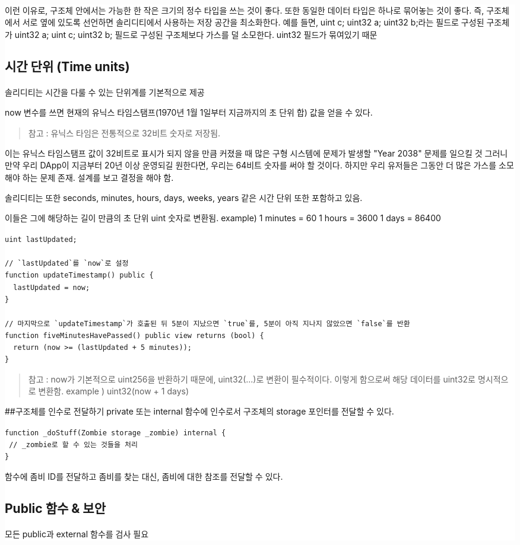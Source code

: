 이런 이유로, 구조체 안에서는 가능한 한 작은 크기의 정수 타입을 쓰는 것이 좋다.
또한 동일한 데이터 타입은 하나로 묶어놓는 것이 좋다. 즉, 구조체에서 서로 옆에 있도록 선언하면 솔리디티에서 사용하는 저장 공간을 최소화한다.
예를 들면, uint c; uint32 a; uint32 b;라는 필드로 구성된 구조체가 uint32 a; uint c; uint32 b; 필드로 구성된 구조체보다 가스를 덜 소모한다.
uint32 필드가 묶여있기 때문

## 시간 단위 (Time units)

솔리디티는 시간을 다룰 수 있는 단위계를 기본적으로 제공

now 변수를 쓰면 현재의 유닉스 타임스탬프(1970년 1월 1일부터 지금까지의 초 단위 합) 값을 얻을 수 있다.

> 참고 : 유닉스 타임은 전통적으로 32비트 숫자로 저장됨. 

이는 유닉스 타임스탬프 값이 32비트로 표시가 되지 않을 만큼 커졌을 때 많은 구형 시스템에 문제가 발생할 "Year 2038" 문제를 일으킬 것
그러니 만약 우리 DApp이 지금부터 20년 이상 운영되길 원한다면, 우리는 64비트 숫자를 써야 할 것이다.
하지만 우리 유저들은 그동안 더 많은 가스를 소모해야 하는 문제 존재. 설계를 보고 결정을 해야 함.

솔리디티는 또한 seconds, minutes, hours, days, weeks, years 같은 시간 단위 또한 포함하고 있음.

이들은 그에 해당하는 길이 만큼의 초 단위 uint 숫자로 변환됨.
example)
1 minutes = 60
1 hours = 3600
1 days = 86400

```
uint lastUpdated;

// `lastUpdated`를 `now`로 설정
function updateTimestamp() public {
  lastUpdated = now;
}

// 마지막으로 `updateTimestamp`가 호출된 뒤 5분이 지났으면 `true`를, 5분이 아직 지나지 않았으면 `false`를 반환
function fiveMinutesHavePassed() public view returns (bool) {
  return (now >= (lastUpdated + 5 minutes));
}
```
> 참고 : now가 기본적으로 uint256을 반환하기 때문에, uint32(...)로 변환이 필수적이다.
이렇게 함으로써 해당 데이터를 uint32로 명시적으로 변환함.
example ) uint32(now + 1 days)

##구조체를 인수로 전달하기
 private 또는 internal 함수에 인수로서 구조체의 storage 포인터를 전달할 수 있다.
 ```solidity
 function _doStuff(Zombie storage _zombie) internal {
  // _zombie로 할 수 있는 것들을 처리
}
 ```
함수에 좀비 ID를 전달하고 좀비를 찾는 대신, 좀비에 대한 참조를 전달할 수 있다.

## Public 함수 & 보안
모든 public과 external 함수를 검사 필요

